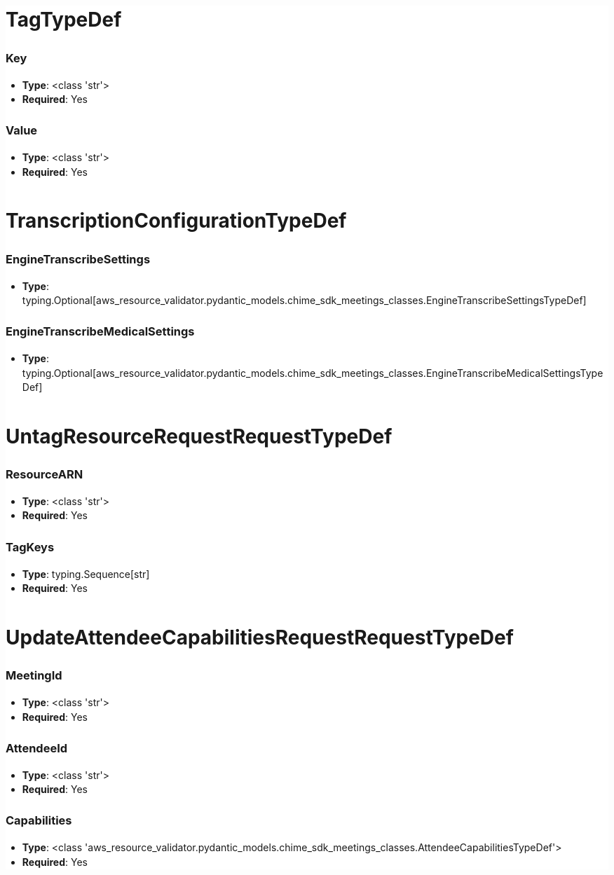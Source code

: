 
# TagTypeDef

### Key
- **Type**: <class 'str'>
- **Required**: Yes

### Value
- **Type**: <class 'str'>
- **Required**: Yes


# TranscriptionConfigurationTypeDef

### EngineTranscribeSettings
- **Type**: typing.Optional[aws_resource_validator.pydantic_models.chime_sdk_meetings_classes.EngineTranscribeSettingsTypeDef]

### EngineTranscribeMedicalSettings
- **Type**: typing.Optional[aws_resource_validator.pydantic_models.chime_sdk_meetings_classes.EngineTranscribeMedicalSettingsTypeDef]


# UntagResourceRequestRequestTypeDef

### ResourceARN
- **Type**: <class 'str'>
- **Required**: Yes

### TagKeys
- **Type**: typing.Sequence[str]
- **Required**: Yes


# UpdateAttendeeCapabilitiesRequestRequestTypeDef

### MeetingId
- **Type**: <class 'str'>
- **Required**: Yes

### AttendeeId
- **Type**: <class 'str'>
- **Required**: Yes

### Capabilities
- **Type**: <class 'aws_resource_validator.pydantic_models.chime_sdk_meetings_classes.AttendeeCapabilitiesTypeDef'>
- **Required**: Yes

